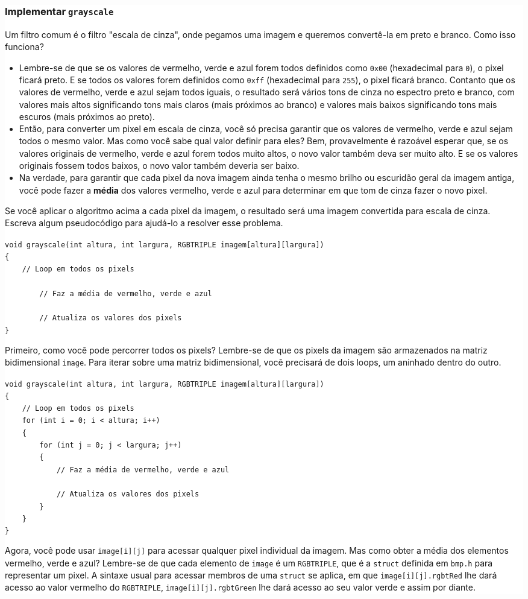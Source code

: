 ### Implementar `grayscale`

Um filtro comum é o filtro "escala de cinza", onde pegamos uma imagem e queremos convertê-la em preto e branco. Como isso funciona?

- Lembre-se de que se os valores de vermelho, verde e azul forem todos definidos como `0x00` (hexadecimal para `0`), o pixel ficará preto. E se todos os valores forem definidos como `0xff` (hexadecimal para `255`), o pixel ficará branco. Contanto que os valores de vermelho, verde e azul sejam todos iguais, o resultado será vários tons de cinza no espectro preto e branco, com valores mais altos significando tons mais claros (mais próximos ao branco) e valores mais baixos significando tons mais escuros (mais próximos ao preto).
- Então, para converter um pixel em escala de cinza, você só precisa garantir que os valores de vermelho, verde e azul sejam todos o mesmo valor. Mas como você sabe qual valor definir para eles? Bem, provavelmente é razoável esperar que, se os valores originais de vermelho, verde e azul forem todos muito altos, o novo valor também deva ser muito alto. E se os valores originais fossem todos baixos, o novo valor também deveria ser baixo.
- Na verdade, para garantir que cada pixel da nova imagem ainda tenha o mesmo brilho ou escuridão geral da imagem antiga, você pode fazer a **média** dos valores vermelho, verde e azul para determinar em que tom de cinza fazer o novo pixel.

Se você aplicar o algoritmo acima a cada pixel da imagem, o resultado será uma imagem convertida para escala de cinza. Escreva algum pseudocódigo para ajudá-lo a resolver esse problema.

    void grayscale(int altura, int largura, RGBTRIPLE imagem[altura][largura])
    {
        // Loop em todos os pixels

            // Faz a média de vermelho, verde e azul

            // Atualiza os valores dos pixels
    }

Primeiro, como você pode percorrer todos os pixels? Lembre-se de que os pixels da imagem são armazenados na matriz bidimensional `image`. Para iterar sobre uma matriz bidimensional, você precisará de dois loops, um aninhado dentro do outro.

    void grayscale(int altura, int largura, RGBTRIPLE imagem[altura][largura])
    {
        // Loop em todos os pixels
        for (int i = 0; i < altura; i++)
        {
            for (int j = 0; j < largura; j++)
            {
                // Faz a média de vermelho, verde e azul

                // Atualiza os valores dos pixels
            }
        }
    }

Agora, você pode usar `image[i][j]` para acessar qualquer pixel individual da imagem. Mas como obter a média dos elementos vermelho, verde e azul? Lembre-se de que cada elemento de `image` é um `RGBTRIPLE`, que é a `struct` definida em `bmp.h` para representar um pixel. A sintaxe usual para acessar membros de uma `struct` se aplica, em que `image[i][j].rgbtRed` lhe dará acesso ao valor vermelho do `RGBTRIPLE`, `image[i][j].rgbtGreen` lhe dará acesso ao seu valor verde e assim por diante.
